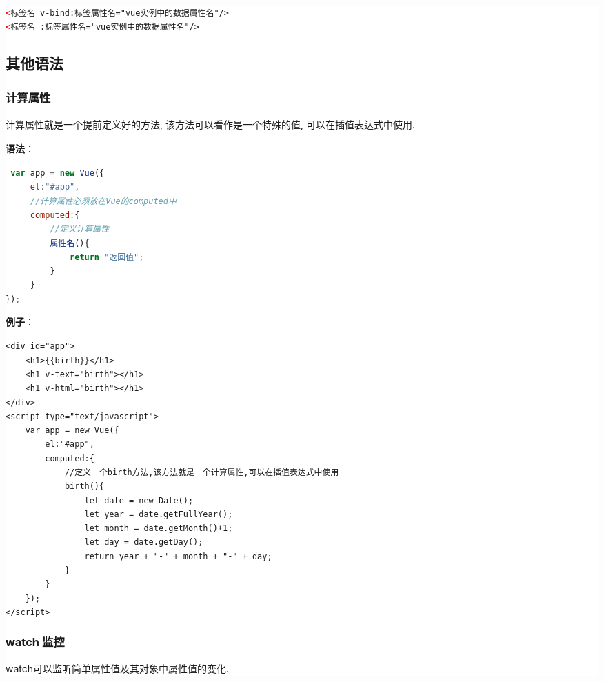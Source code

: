 ``` html
<标签名 v-bind:标签属性名="vue实例中的数据属性名"/>
<标签名 :标签属性名="vue实例中的数据属性名"/>
```

## 其他语法

### 计算属性

计算属性就是一个提前定义好的方法, 该方法可以看作是一个特殊的值, 可以在插值表达式中使用.

**语法**：

``` javascript
 var app = new Vue({
     el:"#app",
     //计算属性必须放在Vue的computed中
     computed:{
         //定义计算属性
         属性名(){
             return "返回值";
         }
     }
});
```

**例子**：

``` vue
<div id="app">
    <h1>{{birth}}</h1>
    <h1 v-text="birth"></h1>
    <h1 v-html="birth"></h1>
</div>
<script type="text/javascript">
    var app = new Vue({
        el:"#app",
        computed:{
            //定义一个birth方法,该方法就是一个计算属性,可以在插值表达式中使用
            birth(){
                let date = new Date();
                let year = date.getFullYear();
                let month = date.getMonth()+1;
                let day = date.getDay();
                return year + "-" + month + "-" + day;
            }
        }
    });
</script>
```

### watch 监控

 watch可以监听简单属性值及其对象中属性值的变化.

